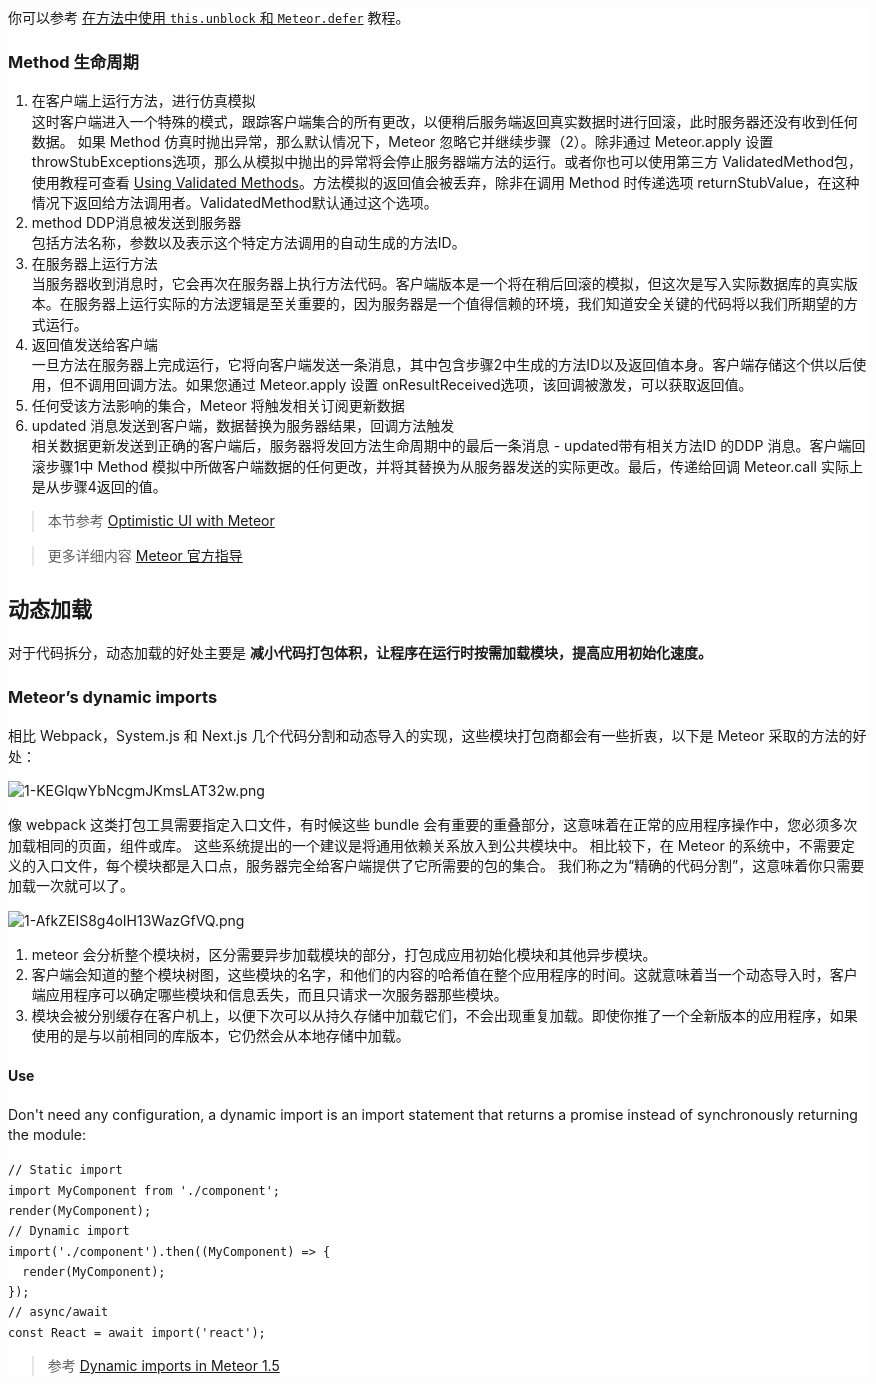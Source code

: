 你可以参考 [在方法中使用 `this.unblock` 和 `Meteor.defer`](https://themeteorchef.com/tutorials/using-unblock-and-defer-in-methods) 教程。

### Method 生命周期

1. 在客户端上运行方法，进行仿真模拟  
这时客户端进入一个特殊的模式，跟踪客户端集合的所有更改，以便稍后服务端返回真实数据时进行回滚，此时服务器还没有收到任何数据。
如果 Method 仿真时抛出异常，那么默认情况下，Meteor 忽略它并继续步骤（2）。除非通过 Meteor.apply 设置 throwStubExceptions选项，那么从模拟中抛出的异常将会停止服务器端方法的运行。或者你也可以使用第三方 ValidatedMethod包，使用教程可查看
[Using Validated Methods](https://themeteorchef.com/tutorials/using-validated-methods)。方法模拟的返回值会被丢弃，除非在调用 Method 时传递选项 returnStubValue，在这种情况下返回给方法调用者。ValidatedMethod默认通过这个选项。
2. method DDP消息被发送到服务器  
包括方法名称，参数以及表示这个特定方法调用的自动生成的方法ID。
3. 在服务器上运行方法  
当服务器收到消息时，它会再次在服务器上执行方法代码。客户端版本是一个将在稍后回滚的模拟，但这次是写入实际数据库的真实版本。在服务器上运行实际的方法逻辑是至关重要的，因为服务器是一个值得信赖的环境，我们知道安全关键的代码将以我们所期望的方式运行。
4. 返回值发送给客户端  
一旦方法在服务器上完成运行，它将向客户端发送一条消息，其中包含步骤2中生成的方法ID以及返回值本身。客户端存储这个供以后使用，但不调用回调方法。如果您通过 Meteor.apply 设置 onResultReceived选项，该回调被激发，可以获取返回值。
5. 任何受该方法影响的集合，Meteor 将触发相关订阅更新数据
6. updated 消息发送到客户端，数据替换为服务器结果，回调方法触发  
相关数据更新发送到正确的客户端后，服务器将发回方法生命周期中的最后一条消息 - updated带有相关方法ID 的DDP 消息。客户端回滚步骤1中 Method 模拟中所做客户端数据的任何更改，并将其替换为从服务器发送的实际更改。最后，传递给回调 Meteor.call 实际上是从步骤4返回的值。


> 本节参考 [Optimistic UI with Meteor](https://blog.meteor.com/optimistic-ui-with-meteor-67b5a78c3fcf)

> 更多详细内容 [Meteor 官方指导](https://guide.meteor.com/methods.htm)

## 动态加载
对于代码拆分，动态加载的好处主要是
**减小代码打包体积，让程序在运行时按需加载模块，提高应用初始化速度。**
### Meteor’s dynamic imports
相比 Webpack，System.js 和 Next.js 几个代码分割和动态导入的实现，这些模块打包商都会有一些折衷，以下是 Meteor 采取的方法的好处：

![1-KEGlqwYbNcgmJKmsLAT32w.png](http://upload-images.jianshu.io/upload_images/3368741-8c7f0a6cc0cc051d.png?imageMogr2/auto-orient/strip%7CimageView2/2/w/1240)

像 webpack 这类打包工具需要指定入口文件，有时候这些 bundle 会有重要的重叠部分，这意味着在正常的应用程序操作中，您必须多次加载相同的页面，组件或库。 这些系统提出的一个建议是将通用依赖关系放入到公共模块中。 相比较下，在 Meteor 的系统中，不需要定义的入口文件，每个模块都是入口点，服务器完全给客户端提供了它所需要的包的集合。 我们称之为“精确的代码分割”，这意味着你只需要加载一次就可以了。

![1-AfkZEIS8g4oIH13WazGfVQ.png](http://upload-images.jianshu.io/upload_images/3368741-0e1eb0d4b255cd40.png?imageMogr2/auto-orient/strip%7CimageView2/2/w/1240)

1. meteor 会分析整个模块树，区分需要异步加载模块的部分，打包成应用初始化模块和其他异步模块。
2. 客户端会知道的整个模块树图，这些模块的名字，和他们的内容的哈希值在整个应用程序的时间。这就意味着当一个动态导入时，客户端应用程序可以确定哪些模块和信息丢失，而且只请求一次服务器那些模块。
3. 模块会被分别缓存在客户机上，以便下次可以从持久存储中加载它们，不会出现重复加载。即使你推了一个全新版本的应用程序，如果使用的是与以前相同的库版本，它仍然会从本地存储中加载。

#### Use
Don't need any configuration, a dynamic import is an import statement that returns a promise instead of synchronously returning the module:
```
// Static import
import MyComponent from './component';
render(MyComponent);
// Dynamic import
import('./component').then((MyComponent) => {
  render(MyComponent);
});
// async/await
const React = await import('react');
```
> 参考 [Dynamic imports in Meteor 1.5](https://blog.meteor.com/dynamic-imports-in-meteor-1-5-c6130419c3cd)
